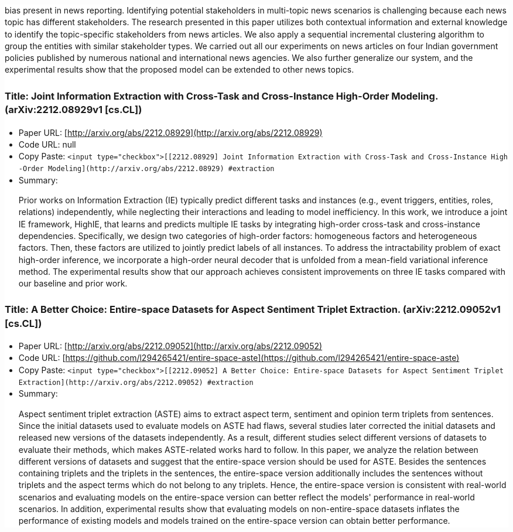 bias present in news reporting. Identifying potential stakeholders in
multi-topic news scenarios is challenging because each news topic has different
stakeholders. The research presented in this paper utilizes both contextual
information and external knowledge to identify the topic-specific stakeholders
from news articles. We also apply a sequential incremental clustering algorithm
to group the entities with similar stakeholder types. We carried out all our
experiments on news articles on four Indian government policies published by
numerous national and international news agencies. We also further generalize
our system, and the experimental results show that the proposed model can be
extended to other news topics.
</p>

### Title: Joint Information Extraction with Cross-Task and Cross-Instance High-Order Modeling. (arXiv:2212.08929v1 [cs.CL])
* Paper URL: [http://arxiv.org/abs/2212.08929](http://arxiv.org/abs/2212.08929)
* Code URL: null
* Copy Paste: `<input type="checkbox">[[2212.08929] Joint Information Extraction with Cross-Task and Cross-Instance High-Order Modeling](http://arxiv.org/abs/2212.08929) #extraction`
* Summary: <p>Prior works on Information Extraction (IE) typically predict different tasks
and instances (e.g., event triggers, entities, roles, relations) independently,
while neglecting their interactions and leading to model inefficiency. In this
work, we introduce a joint IE framework, HighIE, that learns and predicts
multiple IE tasks by integrating high-order cross-task and cross-instance
dependencies. Specifically, we design two categories of high-order factors:
homogeneous factors and heterogeneous factors. Then, these factors are utilized
to jointly predict labels of all instances. To address the intractability
problem of exact high-order inference, we incorporate a high-order neural
decoder that is unfolded from a mean-field variational inference method. The
experimental results show that our approach achieves consistent improvements on
three IE tasks compared with our baseline and prior work.
</p>

### Title: A Better Choice: Entire-space Datasets for Aspect Sentiment Triplet Extraction. (arXiv:2212.09052v1 [cs.CL])
* Paper URL: [http://arxiv.org/abs/2212.09052](http://arxiv.org/abs/2212.09052)
* Code URL: [https://github.com/l294265421/entire-space-aste](https://github.com/l294265421/entire-space-aste)
* Copy Paste: `<input type="checkbox">[[2212.09052] A Better Choice: Entire-space Datasets for Aspect Sentiment Triplet Extraction](http://arxiv.org/abs/2212.09052) #extraction`
* Summary: <p>Aspect sentiment triplet extraction (ASTE) aims to extract aspect term,
sentiment and opinion term triplets from sentences. Since the initial datasets
used to evaluate models on ASTE had flaws, several studies later corrected the
initial datasets and released new versions of the datasets independently. As a
result, different studies select different versions of datasets to evaluate
their methods, which makes ASTE-related works hard to follow. In this paper, we
analyze the relation between different versions of datasets and suggest that
the entire-space version should be used for ASTE. Besides the sentences
containing triplets and the triplets in the sentences, the entire-space version
additionally includes the sentences without triplets and the aspect terms which
do not belong to any triplets. Hence, the entire-space version is consistent
with real-world scenarios and evaluating models on the entire-space version can
better reflect the models' performance in real-world scenarios. In addition,
experimental results show that evaluating models on non-entire-space datasets
inflates the performance of existing models and models trained on the
entire-space version can obtain better performance.
</p>
